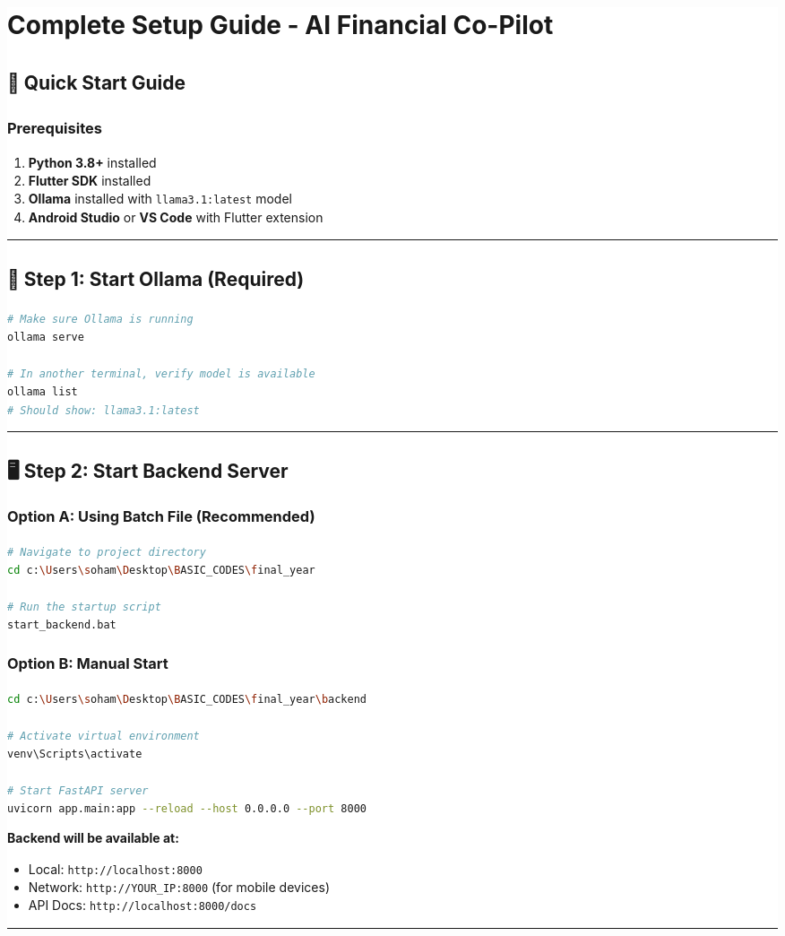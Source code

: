 # Complete Setup Guide - AI Financial Co-Pilot

## 🚀 Quick Start Guide

### Prerequisites
1. **Python 3.8+** installed
2. **Flutter SDK** installed
3. **Ollama** installed with `llama3.1:latest` model
4. **Android Studio** or **VS Code** with Flutter extension

---

## 📱 **Step 1: Start Ollama (Required)**
```bash
# Make sure Ollama is running
ollama serve

# In another terminal, verify model is available
ollama list
# Should show: llama3.1:latest
```

---

## 🖥️ **Step 2: Start Backend Server**

### Option A: Using Batch File (Recommended)
```bash
# Navigate to project directory
cd c:\Users\soham\Desktop\BASIC_CODES\final_year

# Run the startup script
start_backend.bat
```

### Option B: Manual Start
```bash
cd c:\Users\soham\Desktop\BASIC_CODES\final_year\backend

# Activate virtual environment
venv\Scripts\activate

# Start FastAPI server
uvicorn app.main:app --reload --host 0.0.0.0 --port 8000
```

**Backend will be available at:**
- Local: `http://localhost:8000`
- Network: `http://YOUR_IP:8000` (for mobile devices)
- API Docs: `http://localhost:8000/docs`

---